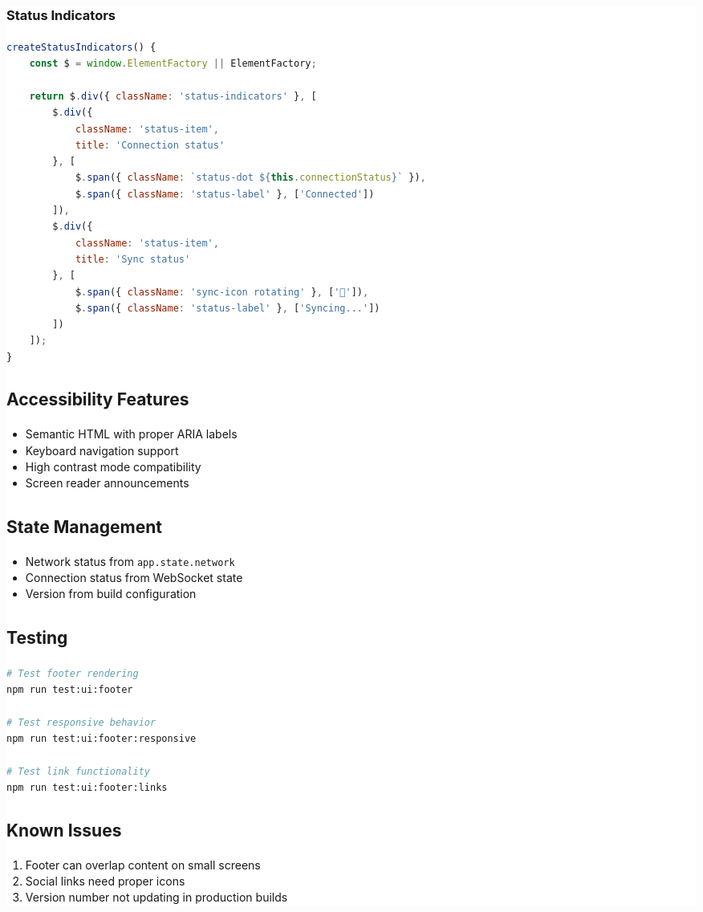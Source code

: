 ### Status Indicators
```javascript
createStatusIndicators() {
    const $ = window.ElementFactory || ElementFactory;
    
    return $.div({ className: 'status-indicators' }, [
        $.div({ 
            className: 'status-item',
            title: 'Connection status'
        }, [
            $.span({ className: `status-dot ${this.connectionStatus}` }),
            $.span({ className: 'status-label' }, ['Connected'])
        ]),
        $.div({ 
            className: 'status-item',
            title: 'Sync status'
        }, [
            $.span({ className: 'sync-icon rotating' }, ['🔄']),
            $.span({ className: 'status-label' }, ['Syncing...'])
        ])
    ]);
}
```

## Accessibility Features
- Semantic HTML with proper ARIA labels
- Keyboard navigation support
- High contrast mode compatibility
- Screen reader announcements

## State Management
- Network status from `app.state.network`
- Connection status from WebSocket state
- Version from build configuration

## Testing
```bash
# Test footer rendering
npm run test:ui:footer

# Test responsive behavior
npm run test:ui:footer:responsive

# Test link functionality
npm run test:ui:footer:links
```

## Known Issues
1. Footer can overlap content on small screens
2. Social links need proper icons
3. Version number not updating in production builds
